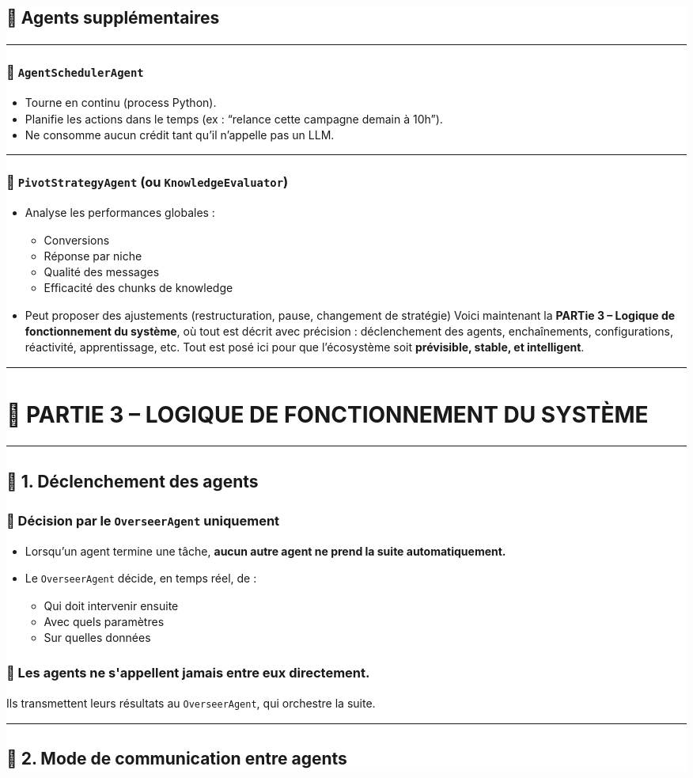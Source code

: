 
## 🧠 Agents supplémentaires

---

### 🔸 `AgentSchedulerAgent`

* Tourne en continu (process Python).
* Planifie les actions dans le temps (ex : “relance cette campagne demain à 10h”).
* Ne consomme aucun crédit tant qu’il n’appelle pas un LLM.

---

### 🔸 `PivotStrategyAgent` (ou `KnowledgeEvaluator`)

* Analyse les performances globales :

  * Conversions
  * Réponse par niche
  * Qualité des messages
  * Efficacité des chunks de knowledge
* Peut proposer des ajustements (restructuration, pause, changement de stratégie)
Voici maintenant la **PARTie 3 – Logique de fonctionnement du système**, où tout est décrit avec précision : déclenchement des agents, enchaînements, configurations, réactivité, apprentissage, etc. Tout est posé ici pour que l’écosystème soit **prévisible, stable, et intelligent**.

---

# 🧩 PARTIE 3 – LOGIQUE DE FONCTIONNEMENT DU SYSTÈME

---

## 🧠 1. Déclenchement des agents

### 🔹 Décision par le `OverseerAgent` uniquement

* Lorsqu’un agent termine une tâche, **aucun autre agent ne prend la suite automatiquement.**
* Le `OverseerAgent` décide, en temps réel, de :

  * Qui doit intervenir ensuite
  * Avec quels paramètres
  * Sur quelles données

### 🔹 Les agents ne s'appellent **jamais entre eux** directement.

Ils transmettent leurs résultats au `OverseerAgent`, qui orchestre la suite.

---

## 🔗 2. Mode de communication entre agents
